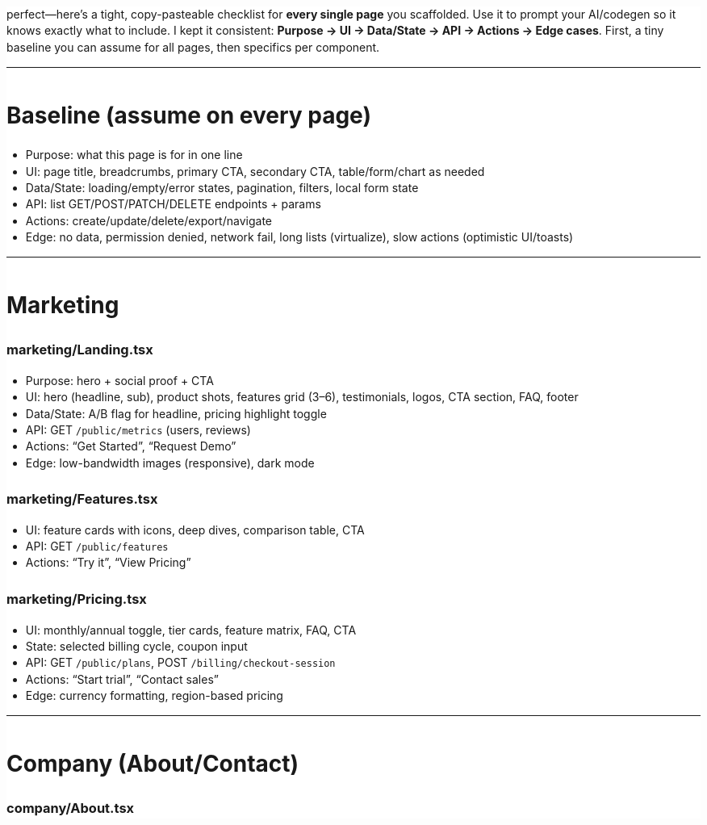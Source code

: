 perfect—here’s a tight, copy-pasteable checklist for **every single page** you scaffolded. Use it to prompt your AI/codegen so it knows exactly what to include. I kept it consistent: **Purpose → UI → Data/State → API → Actions → Edge cases**. First, a tiny baseline you can assume for all pages, then specifics per component.

---

# Baseline (assume on every page)

-   Purpose: what this page is for in one line
-   UI: page title, breadcrumbs, primary CTA, secondary CTA, table/form/chart as needed
-   Data/State: loading/empty/error states, pagination, filters, local form state
-   API: list GET/POST/PATCH/DELETE endpoints + params
-   Actions: create/update/delete/export/navigate
-   Edge: no data, permission denied, network fail, long lists (virtualize), slow actions (optimistic UI/toasts)

---

# Marketing

### marketing/Landing.tsx

-   Purpose: hero + social proof + CTA
-   UI: hero (headline, sub), product shots, features grid (3–6), testimonials, logos, CTA section, FAQ, footer
-   Data/State: A/B flag for headline, pricing highlight toggle
-   API: GET `/public/metrics` (users, reviews)
-   Actions: “Get Started”, “Request Demo”
-   Edge: low-bandwidth images (responsive), dark mode

### marketing/Features.tsx

-   UI: feature cards with icons, deep dives, comparison table, CTA
-   API: GET `/public/features`
-   Actions: “Try it”, “View Pricing”

### marketing/Pricing.tsx

-   UI: monthly/annual toggle, tier cards, feature matrix, FAQ, CTA
-   State: selected billing cycle, coupon input
-   API: GET `/public/plans`, POST `/billing/checkout-session`
-   Actions: “Start trial”, “Contact sales”
-   Edge: currency formatting, region-based pricing

---

# Company (About/Contact)

### company/About.tsx
